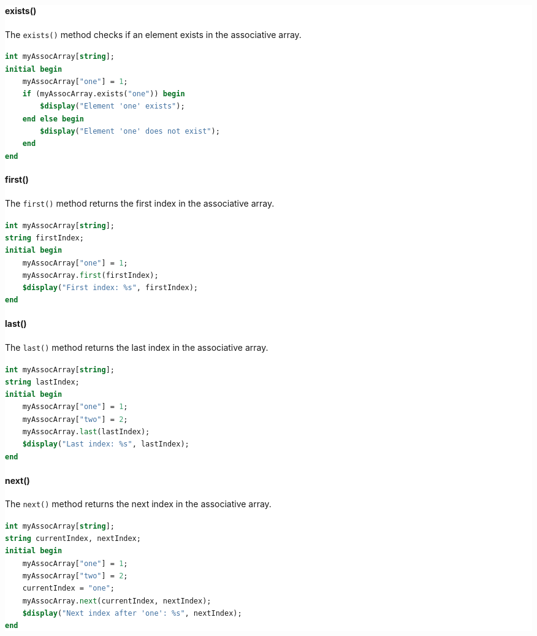 #### exists()
The `exists()` method checks if an element exists in the associative array.
```systemverilog
int myAssocArray[string];
initial begin
    myAssocArray["one"] = 1;
    if (myAssocArray.exists("one")) begin
        $display("Element 'one' exists");
    end else begin
        $display("Element 'one' does not exist");
    end
end
```

#### first()
The `first()` method returns the first index in the associative array.
```systemverilog
int myAssocArray[string];
string firstIndex;
initial begin
    myAssocArray["one"] = 1;
    myAssocArray.first(firstIndex);
    $display("First index: %s", firstIndex);
end
```

#### last()
The `last()` method returns the last index in the associative array.
```systemverilog
int myAssocArray[string];
string lastIndex;
initial begin
    myAssocArray["one"] = 1;
    myAssocArray["two"] = 2;
    myAssocArray.last(lastIndex);
    $display("Last index: %s", lastIndex);
end
```

#### next()
The `next()` method returns the next index in the associative array.
```systemverilog
int myAssocArray[string];
string currentIndex, nextIndex;
initial begin
    myAssocArray["one"] = 1;
    myAssocArray["two"] = 2;
    currentIndex = "one";
    myAssocArray.next(currentIndex, nextIndex);
    $display("Next index after 'one': %s", nextIndex);
end
```
